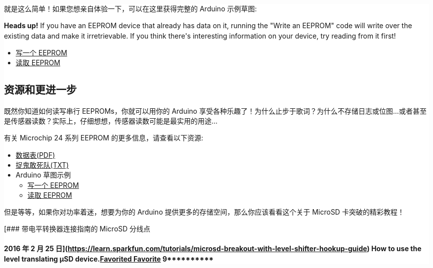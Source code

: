 就是这么简单！如果您想亲自体验一下，可以在这里获得完整的 Arduino 示例草图:

**Heads up!** If you have an EEPROM device that already has data on it, running the "Write an EEPROM" code will write over the existing data and make it irretrievable. If you think there's interesting information on your device, try reading from it first!

*   [写一个 EEPROM](https://cdn.sparkfun.com/assets/learn_tutorials/6/9/3/howToWriteAnEEPROM_1.ino)
*   [读取 EEPROM](https://cdn.sparkfun.com/assets/learn_tutorials/6/9/3/howToReadAnEEPROM.ino)

## 资源和更进一步

既然你知道如何读写串行 EEPROMs，你就可以用你的 Arduino 享受各种乐趣了！为什么止步于歌词？为什么不存储日志或位图...或者甚至是传感器读数？实际上，仔细想想，传感器读数可能是最实用的用途...

有关 Microchip 24 系列 EEPROM 的更多信息，请查看以下资源:

*   [数据表(PDF)](http://cdn.sparkfun.com/datasheets/Components/General%20IC/34979_SPCN.pdf)
*   [捉鬼敢死队(TXT)](https://cdn.sparkfun.com/assets/learn_tutorials/6/9/3/ghostbusters.txt)
*   Arduino 草图示例
    *   [写一个 EEPROM](https://cdn.sparkfun.com/assets/learn_tutorials/6/9/3/howToWriteAnEEPROM_1.ino)
    *   [读取 EEPROM](https://cdn.sparkfun.com/assets/learn_tutorials/6/9/3/howToReadAnEEPROM.ino)

但是等等，如果你对功率着迷，想要为你的 Arduino 提供更多的存储空间，那么你应该看看这个关于 MicroSD 卡突破的精彩教程！

[](https://learn.sparkfun.com/tutorials/microsd-breakout-with-level-shifter-hookup-guide) [### 带电平转换器连接指南的 MicroSD 分线点

#### 2016 年 2 月 25 日](https://learn.sparkfun.com/tutorials/microsd-breakout-with-level-shifter-hookup-guide) How to use the level translating µSD device.[Favorited Favorite](# "Add to favorites") 9**********